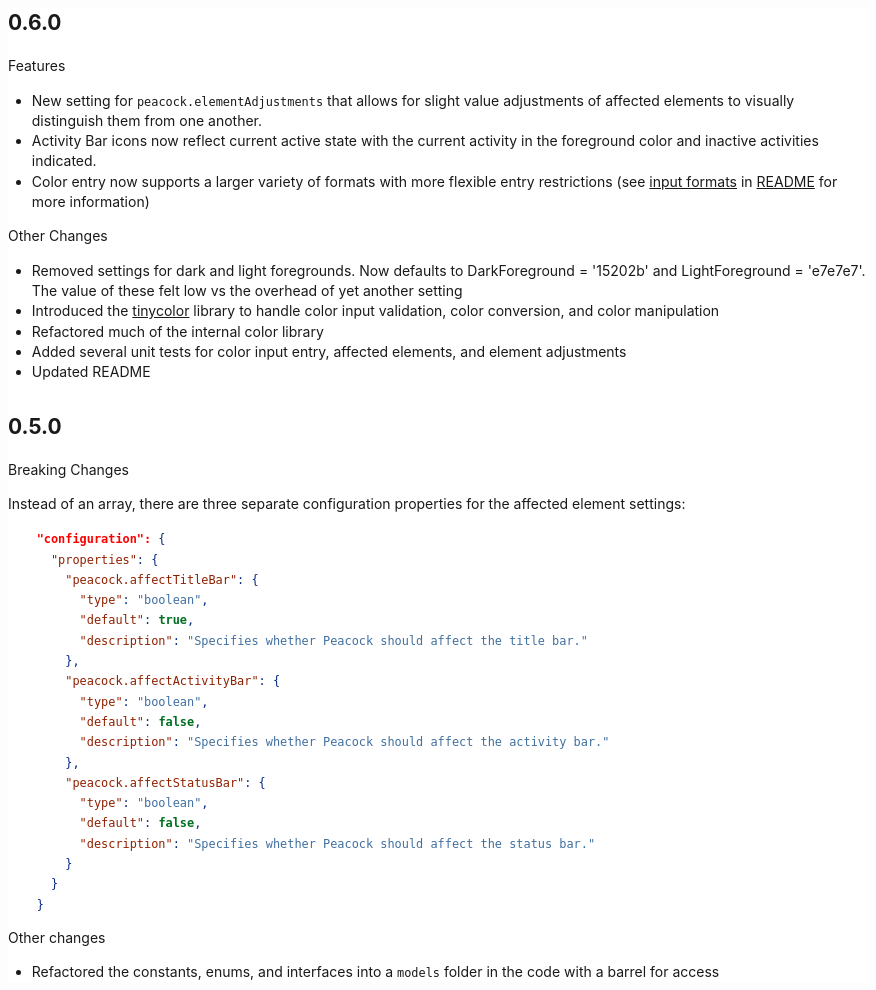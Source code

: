 ## 0.6.0

Features

- New setting for `peacock.elementAdjustments` that allows for slight value adjustments of affected elements to visually distinguish them from one another.
- Activity Bar icons now reflect current active state with the current activity in the foreground color and inactive activities indicated.
- Color entry now supports a larger variety of formats with more flexible entry restrictions (see [input formats](./README.md#input-formats) in [README](./README.md) for more information)

Other Changes

- Removed settings for dark and light foregrounds. Now defaults to DarkForeground = '15202b' and LightForeground = 'e7e7e7'. The value of these felt low vs the overhead of yet another setting
- Introduced the [tinycolor](https://www.npmjs.com/package/tinycolor2) library to handle color input validation, color conversion, and color manipulation
- Refactored much of the internal color library
- Added several unit tests for color input entry, affected elements, and element adjustments
- Updated README

## 0.5.0

Breaking Changes

Instead of an array, there are three separate configuration properties for the affected element settings:

```json
    "configuration": {
      "properties": {
        "peacock.affectTitleBar": {
          "type": "boolean",
          "default": true,
          "description": "Specifies whether Peacock should affect the title bar."
        },
        "peacock.affectActivityBar": {
          "type": "boolean",
          "default": false,
          "description": "Specifies whether Peacock should affect the activity bar."
        },
        "peacock.affectStatusBar": {
          "type": "boolean",
          "default": false,
          "description": "Specifies whether Peacock should affect the status bar."
        }
      }
    }
```

Other changes

- Refactored the constants, enums, and interfaces into a `models` folder in the code with a barrel for access
